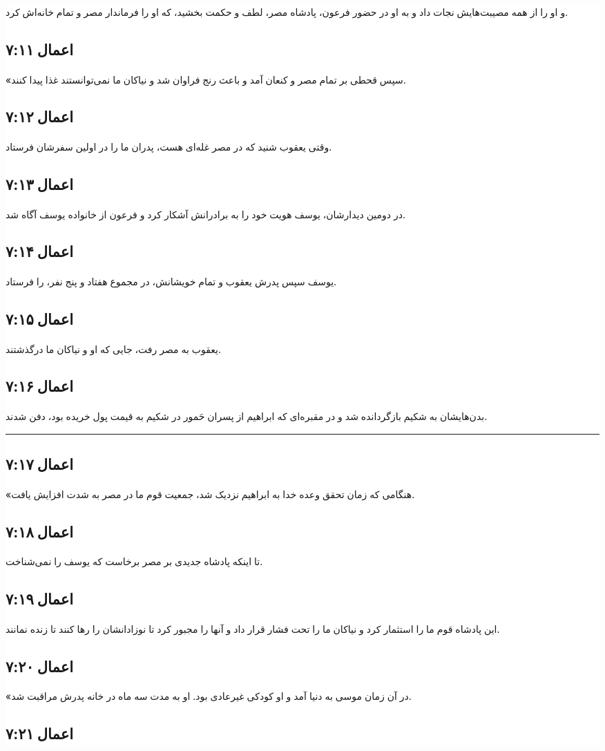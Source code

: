و او را از همه مصیبت‌هایش نجات داد و به او در حضور فرعون، پادشاه مصر، لطف و حکمت بخشید، که او را فرماندار مصر و تمام خانه‌اش کرد.

## اعمال ۷:۱۱

«سپس قحطی بر تمام مصر و کنعان آمد و باعث رنج فراوان شد و نیاکان ما نمی‌توانستند غذا پیدا کنند.

## اعمال ۷:۱۲

وقتی یعقوب شنید که در مصر غله‌ای هست، پدران ما را در اولین سفرشان فرستاد.

## اعمال ۷:۱۳

در دومین دیدارشان، یوسف هویت خود را به برادرانش آشکار کرد و فرعون از خانواده یوسف آگاه شد.

## اعمال ۷:۱۴

یوسف سپس پدرش یعقوب و تمام خویشانش، در مجموع هفتاد و پنج نفر، را فرستاد.

## اعمال ۷:۱۵

یعقوب به مصر رفت، جایی که او و نیاکان ما درگذشتند.

## اعمال ۷:۱۶

بدن‌هایشان به شکیم بازگردانده شد و در مقبره‌ای که ابراهیم از پسران حَمور در شکیم به قیمت پول خریده بود، دفن شدند.

---

## اعمال ۷:۱۷

«هنگامی که زمان تحقق وعده خدا به ابراهیم نزدیک شد، جمعیت قوم ما در مصر به شدت افزایش یافت.

## اعمال ۷:۱۸

تا اینکه پادشاه جدیدی بر مصر برخاست که یوسف را نمی‌شناخت.

## اعمال ۷:۱۹

این پادشاه قوم ما را استثمار کرد و نیاکان ما را تحت فشار قرار داد و آنها را مجبور کرد تا نوزادانشان را رها کنند تا زنده نمانند.

## اعمال ۷:۲۰

«در آن زمان موسی به دنیا آمد و او کودکی غیرعادی بود. او به مدت سه ماه در خانه پدرش مراقبت شد.

## اعمال ۷:۲۱
